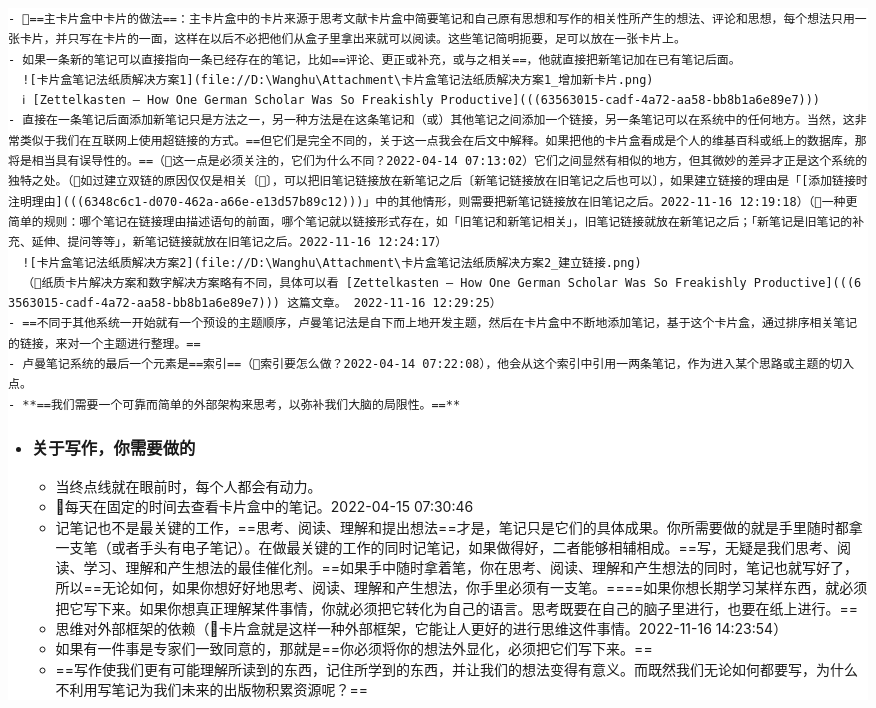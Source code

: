 	- 🤔==主卡片盒中卡片的做法==：主卡片盒中的卡片来源于思考文献卡片盒中简要笔记和自己原有思想和写作的相关性所产生的想法、评论和思想，每个想法只用一张卡片，并只写在卡片的一面，这样在以后不必把他们从盒子里拿出来就可以阅读。这些笔记简明扼要，足可以放在一张卡片上。
	- 如果一条新的笔记可以直接指向一条已经存在的笔记，比如==评论、更正或补充，或与之相关==，他就直接把新笔记加在已有笔记后面。
	  ![卡片盒笔记法纸质解决方案1](file://D:\Wanghu\Attachment\卡片盒笔记法纸质解决方案1_增加新卡片.png) 
	  ℹ️ [Zettelkasten — How One German Scholar Was So Freakishly Productive](((63563015-cadf-4a72-aa58-bb8b1a6e89e7)))
	- 直接在一条笔记后面添加新笔记只是方法之一，另一种方法是在这条笔记和（或）其他笔记之间添加一个链接，另一条笔记可以在系统中的任何地方。当然，这非常类似于我们在互联网上使用超链接的方式。==但它们是完全不同的，关于这一点我会在后文中解释。如果把他的卡片盒看成是个人的维基百科或纸上的数据库，那将是相当具有误导性的。==（🤔这一点是必须关注的，它们为什么不同？2022-04-14 07:13:02）它们之间显然有相似的地方，但其微妙的差异才正是这个系统的独特之处。（🤔如过建立双链的原因仅仅是相关〔📎〕，可以把旧笔记链接放在新笔记之后〔新笔记链接放在旧笔记之后也可以〕，如果建立链接的理由是「[添加链接时注明理由](((6348c6c1-d070-462a-a66e-e13d57b89c12)))」中的其他情形，则需要把新笔记链接放在旧笔记之后。2022-11-16 12:19:18）（🤔一种更简单的规则：哪个笔记在链接理由描述语句的前面，哪个笔记就以链接形式存在，如「旧笔记和新笔记相关」，旧笔记链接就放在新笔记之后；「新笔记是旧笔记的补充、延伸、提问等等」，新笔记链接就放在旧笔记之后。2022-11-16 12:24:17）
	  ![卡片盒笔记法纸质解决方案2](file://D:\Wanghu\Attachment\卡片盒笔记法纸质解决方案2_建立链接.png)
	  （🤔纸质卡片解决方案和数字解决方案略有不同，具体可以看 [Zettelkasten — How One German Scholar Was So Freakishly Productive](((63563015-cadf-4a72-aa58-bb8b1a6e89e7))) 这篇文章。 2022-11-16 12:29:25）
	- ==不同于其他系统一开始就有一个预设的主题顺序，卢曼笔记法是自下而上地开发主题，然后在卡片盒中不断地添加笔记，基于这个卡片盒，通过排序相关笔记的链接，来对一个主题进行整理。==
	- 卢曼笔记系统的最后一个元素是==索引==（🤔索引要怎么做？2022-04-14 07:22:08），他会从这个索引中引用一两条笔记，作为进入某个思路或主题的切入点。
	- **==我们需要一个可靠而简单的外部架构来思考，以弥补我们大脑的局限性。​==**
- ### 关于写作，你需要做的
	- 当终点线就在眼前时，每个人都会有动力。
	- 🤔每天在固定的时间去查看卡片盒中的笔记。2022-04-15 07:30:46
	- 记笔记也不是最关键的工作，==思考、阅读、理解和提出想法==才是，笔记只是它们的具体成果。你所需要做的就是手里随时都拿一支笔（或者手头有电子笔记）。在做最关键的工作的同时记笔记，如果做得好，二者能够相辅相成。==写，无疑是我们思考、阅读、学习、理解和产生想法的最佳催化剂。==如果手中随时拿着笔，你在思考、阅读、理解和产生想法的同时，笔记也就写好了，所以==无论如何，如果你想好好地思考、阅读、理解和产生想法，你手里必须有一支笔。==​==如果你想长期学习某样东西，就必须把它写下来。如果你想真正理解某件事情，你就必须把它转化为自己的语言。思考既要在自己的脑子里进行，也要在纸上进行。==
	- 思维对外部框架的依赖（🤔卡片盒就是这样一种外部框架，它能让人更好的进行思维这件事情。2022-11-16 14:23:54）
	- 如果有一件事是专家们一致同意的，那就是==你必须将你的想法外显化，必须把它们写下来。==
	- ==写作使我们更有可能理解所读到的东西，记住所学到的东西，并让我们的想法变得有意义。而既然我们无论如何都要写，为什么不利用写笔记为我们未来的出版物积累资源呢？==